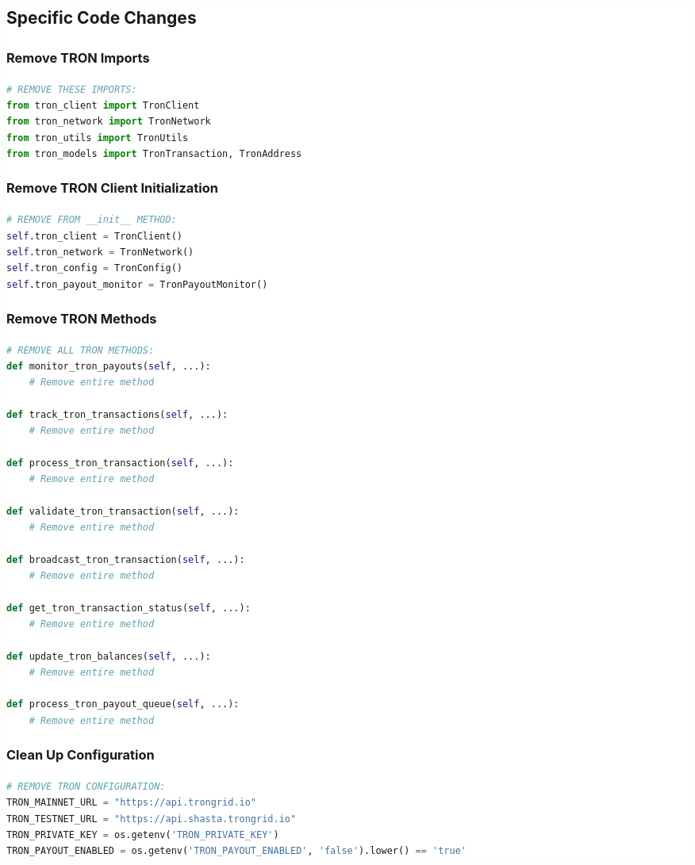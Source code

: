 ## Specific Code Changes

### Remove TRON Imports
```python
# REMOVE THESE IMPORTS:
from tron_client import TronClient
from tron_network import TronNetwork
from tron_utils import TronUtils
from tron_models import TronTransaction, TronAddress
```

### Remove TRON Client Initialization
```python
# REMOVE FROM __init__ METHOD:
self.tron_client = TronClient()
self.tron_network = TronNetwork()
self.tron_config = TronConfig()
self.tron_payout_monitor = TronPayoutMonitor()
```

### Remove TRON Methods
```python
# REMOVE ALL TRON METHODS:
def monitor_tron_payouts(self, ...):
    # Remove entire method

def track_tron_transactions(self, ...):
    # Remove entire method

def process_tron_transaction(self, ...):
    # Remove entire method

def validate_tron_transaction(self, ...):
    # Remove entire method

def broadcast_tron_transaction(self, ...):
    # Remove entire method

def get_tron_transaction_status(self, ...):
    # Remove entire method

def update_tron_balances(self, ...):
    # Remove entire method

def process_tron_payout_queue(self, ...):
    # Remove entire method
```

### Clean Up Configuration
```python
# REMOVE TRON CONFIGURATION:
TRON_MAINNET_URL = "https://api.trongrid.io"
TRON_TESTNET_URL = "https://api.shasta.trongrid.io"
TRON_PRIVATE_KEY = os.getenv('TRON_PRIVATE_KEY')
TRON_PAYOUT_ENABLED = os.getenv('TRON_PAYOUT_ENABLED', 'false').lower() == 'true'
```
